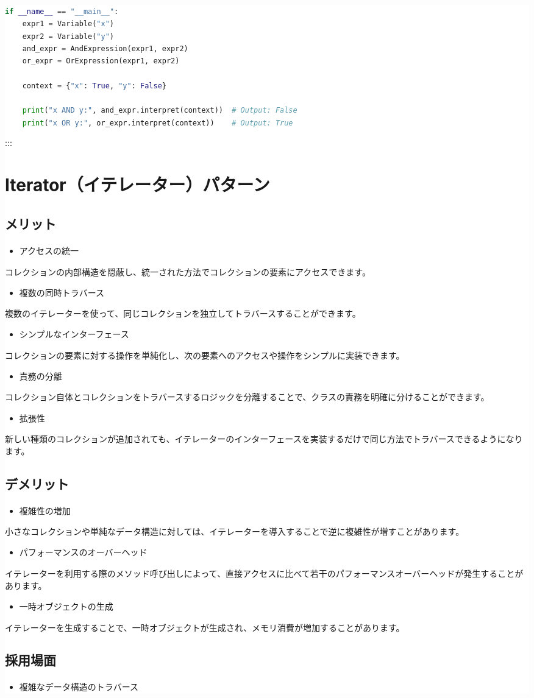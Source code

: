 ```python
if __name__ == "__main__":
    expr1 = Variable("x")
    expr2 = Variable("y")
    and_expr = AndExpression(expr1, expr2)
    or_expr = OrExpression(expr1, expr2)

    context = {"x": True, "y": False}

    print("x AND y:", and_expr.interpret(context))  # Output: False
    print("x OR y:", or_expr.interpret(context))    # Output: True
```
:::

# Iterator（イテレーター）パターン

## メリット

- アクセスの統一

コレクションの内部構造を隠蔽し、統一された方法でコレクションの要素にアクセスできます。

- 複数の同時トラバース

複数のイテレーターを使って、同じコレクションを独立してトラバースすることができます。

- シンプルなインターフェース

コレクションの要素に対する操作を単純化し、次の要素へのアクセスや操作をシンプルに実装できます。

- 責務の分離

コレクション自体とコレクションをトラバースするロジックを分離することで、クラスの責務を明確に分けることができます。

- 拡張性

新しい種類のコレクションが追加されても、イテレーターのインターフェースを実装するだけで同じ方法でトラバースできるようになります。

## デメリット

- 複雑性の増加

小さなコレクションや単純なデータ構造に対しては、イテレーターを導入することで逆に複雑性が増すことがあります。

- パフォーマンスのオーバーヘッド

イテレーターを利用する際のメソッド呼び出しによって、直接アクセスに比べて若干のパフォーマンスオーバーヘッドが発生することがあります。

- 一時オブジェクトの生成

イテレーターを生成することで、一時オブジェクトが生成され、メモリ消費が増加することがあります。

## 採用場面

- 複雑なデータ構造のトラバース
